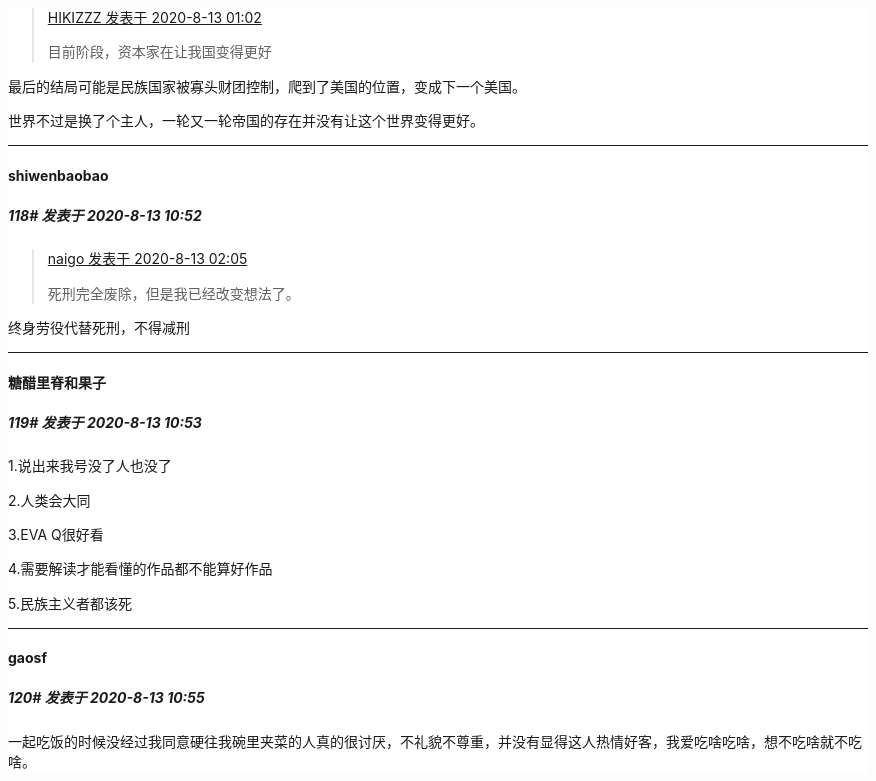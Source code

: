 

<blockquote><a href="httphttps://bbs.saraba1st.com/2b/forum.php?mod=redirect&amp;goto=findpost&amp;pid=48410023&amp;ptid=1954413" target="_blank">HIKIZZZ 发表于 2020-8-13 01:02</a>

目前阶段，资本家在让我国变得更好</blockquote>
最后的结局可能是民族国家被寡头财团控制，爬到了美国的位置，变成下一个美国。

世界不过是换了个主人，一轮又一轮帝国的存在并没有让这个世界变得更好。







*****

####  shiwenbaobao  
##### 118#       发表于 2020-8-13 10:52



<blockquote><a href="httphttps://bbs.saraba1st.com/2b/forum.php?mod=redirect&amp;goto=findpost&amp;pid=48410396&amp;ptid=1954413" target="_blank">naigo 发表于 2020-8-13 02:05</a>

死刑完全废除，但是我已经改变想法了。</blockquote>
终身劳役代替死刑，不得减刑







*****

####  糖醋里脊和果子  
##### 119#       发表于 2020-8-13 10:53




1.说出来我号没了人也没了

2.人类会大同

3.EVA Q很好看

4.需要解读才能看懂的作品都不能算好作品

5.民族主义者都该死







*****

####  gaosf  
##### 120#       发表于 2020-8-13 10:55




一起吃饭的时候没经过我同意硬往我碗里夹菜的人真的很讨厌，不礼貌不尊重，并没有显得这人热情好客，我爱吃啥吃啥，想不吃啥就不吃啥。
